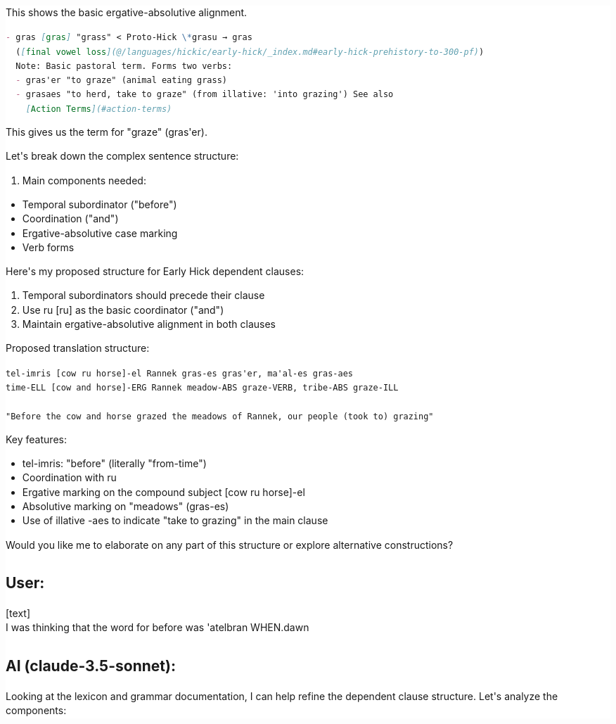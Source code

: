 This shows the basic ergative-absolutive alignment.


```1161:1166:site/@/languages/hickic/seneran/early-hick/lexicon.md
- gras [gras] "grass" < Proto-Hick \*grasu → gras
  ([final vowel loss](@/languages/hickic/early-hick/_index.md#early-hick-prehistory-to-300-pf))
  Note: Basic pastoral term. Forms two verbs:
  - gras'er "to graze" (animal eating grass)
  - grasaes "to herd, take to graze" (from illative: 'into grazing') See also
    [Action Terms](#action-terms)
```

This gives us the term for "graze" (gras'er).

Let's break down the complex sentence structure:

1. Main components needed:
- Temporal subordinator ("before")
- Coordination ("and")
- Ergative-absolutive case marking
- Verb forms

Here's my proposed structure for Early Hick dependent clauses:

1. Temporal subordinators should precede their clause
2. Use ru [ru] as the basic coordinator ("and")
3. Maintain ergative-absolutive alignment in both clauses

Proposed translation structure:

```plaintext
tel-imris [cow ru horse]-el Rannek gras-es gras'er, ma'al-es gras-aes
time-ELL [cow and horse]-ERG Rannek meadow-ABS graze-VERB, tribe-ABS graze-ILL

"Before the cow and horse grazed the meadows of Rannek, our people (took to) grazing"
```

Key features:
- tel-imris: "before" (literally "from-time")
- Coordination with ru
- Ergative marking on the compound subject [cow ru horse]-el
- Absolutive marking on "meadows" (gras-es)
- Use of illative -aes to indicate "take to grazing" in the main clause

Would you like me to elaborate on any part of this structure or explore alternative constructions?

## User:


[text]  
I was thinking that the word for before was 'atelbran WHEN.dawn


## AI (claude-3.5-sonnet):

Looking at the lexicon and grammar documentation, I can help refine the dependent clause structure. Let's analyze the components:
